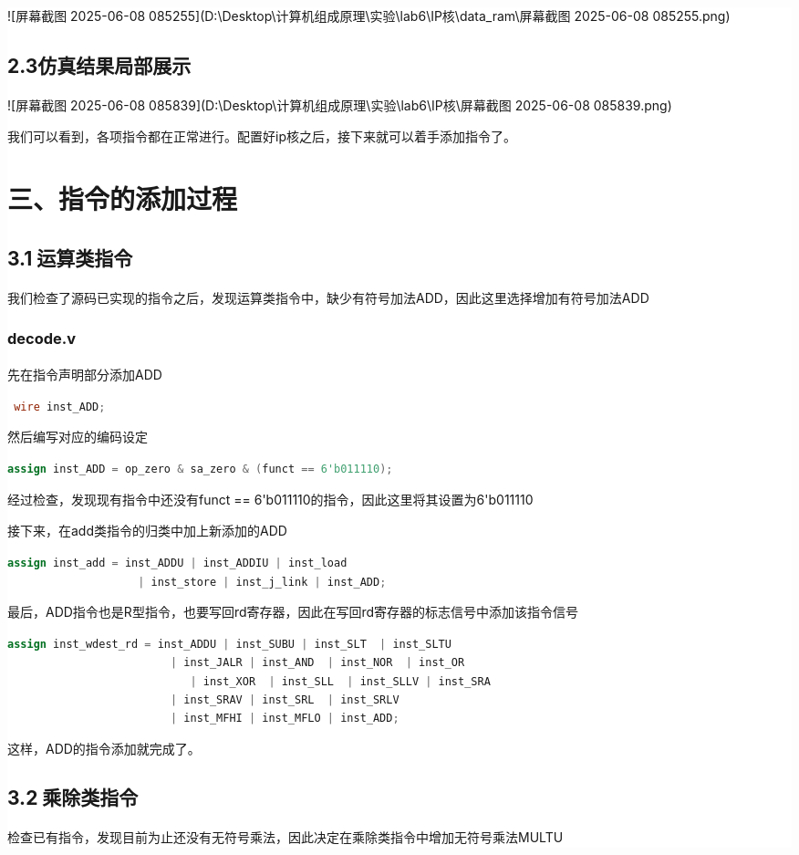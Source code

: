 ![屏幕截图 2025-06-08 085255](D:\Desktop\计算机组成原理\实验\lab6\IP核\data_ram\屏幕截图 2025-06-08 085255.png)

## 2.3仿真结果局部展示

![屏幕截图 2025-06-08 085839](D:\Desktop\计算机组成原理\实验\lab6\IP核\屏幕截图 2025-06-08 085839.png)

​	我们可以看到，各项指令都在正常进行。配置好ip核之后，接下来就可以着手添加指令了。



# 三、指令的添加过程

## 3.1 运算类指令

​	我们检查了源码已实现的指令之后，发现运算类指令中，缺少有符号加法ADD，因此这里选择增加有符号加法ADD

### decode.v

先在指令声明部分添加ADD

```verilog
 wire inst_ADD;
```

然后编写对应的编码设定

```verilog
assign inst_ADD = op_zero & sa_zero & (funct == 6'b011110);
```

经过检查，发现现有指令中还没有funct == 6'b011110的指令，因此这里将其设置为6'b011110

接下来，在add类指令的归类中加上新添加的ADD

```verilog
assign inst_add = inst_ADDU | inst_ADDIU | inst_load
                    | inst_store | inst_j_link | inst_ADD; 
```

最后，ADD指令也是R型指令，也要写回rd寄存器，因此在写回rd寄存器的标志信号中添加该指令信号

```verilog
assign inst_wdest_rd = inst_ADDU | inst_SUBU | inst_SLT  | inst_SLTU
                         | inst_JALR | inst_AND  | inst_NOR  | inst_OR 
                            | inst_XOR  | inst_SLL  | inst_SLLV | inst_SRA 
                         | inst_SRAV | inst_SRL  | inst_SRLV
                         | inst_MFHI | inst_MFLO | inst_ADD;
```

这样，ADD的指令添加就完成了。


## 3.2 乘除类指令

检查已有指令，发现目前为止还没有无符号乘法，因此决定在乘除类指令中增加无符号乘法MULTU
